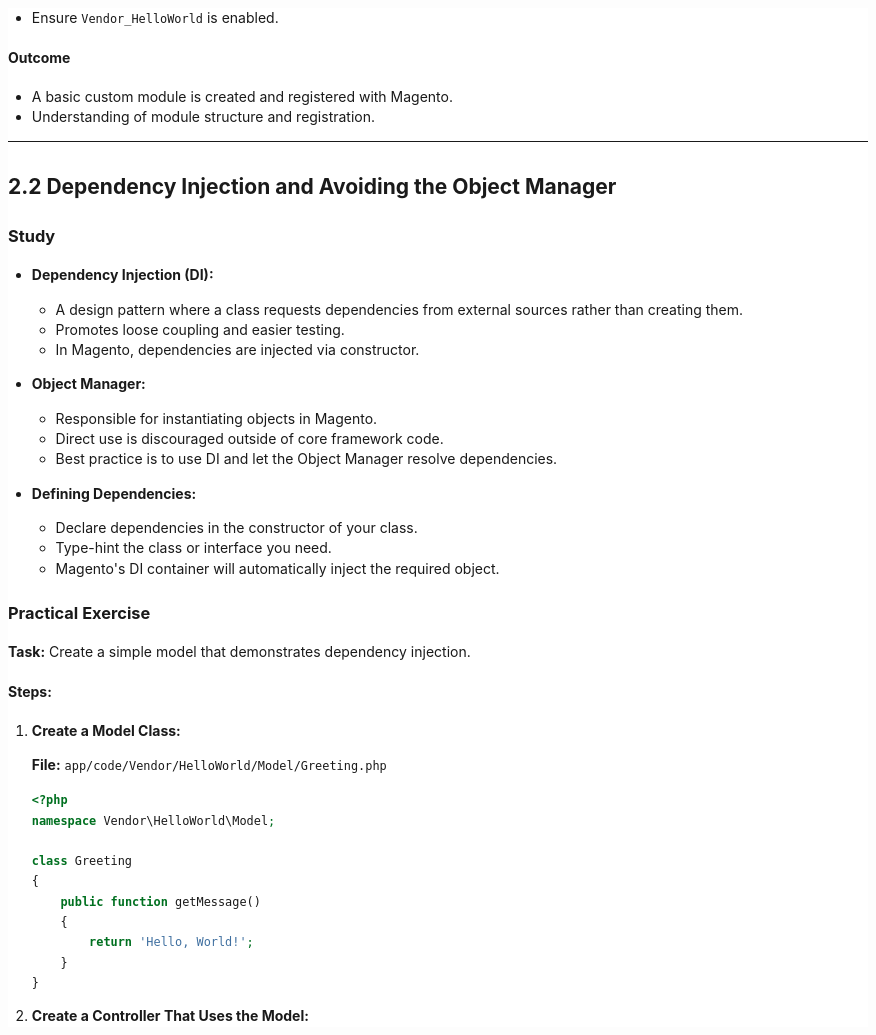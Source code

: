    - Ensure `Vendor_HelloWorld` is enabled.

#### Outcome

- A basic custom module is created and registered with Magento.
- Understanding of module structure and registration.

---

## 2.2 Dependency Injection and Avoiding the Object Manager

### Study

- **Dependency Injection (DI):**

  - A design pattern where a class requests dependencies from external sources rather than creating them.
  - Promotes loose coupling and easier testing.
  - In Magento, dependencies are injected via constructor.

- **Object Manager:**

  - Responsible for instantiating objects in Magento.
  - Direct use is discouraged outside of core framework code.
  - Best practice is to use DI and let the Object Manager resolve dependencies.

- **Defining Dependencies:**

  - Declare dependencies in the constructor of your class.
  - Type-hint the class or interface you need.
  - Magento's DI container will automatically inject the required object.

### Practical Exercise

**Task:** Create a simple model that demonstrates dependency injection.

#### Steps:

1. **Create a Model Class:**

   **File:** `app/code/Vendor/HelloWorld/Model/Greeting.php`

   ```php
   <?php
   namespace Vendor\HelloWorld\Model;

   class Greeting
   {
       public function getMessage()
       {
           return 'Hello, World!';
       }
   }
   ```

2. **Create a Controller That Uses the Model:**
